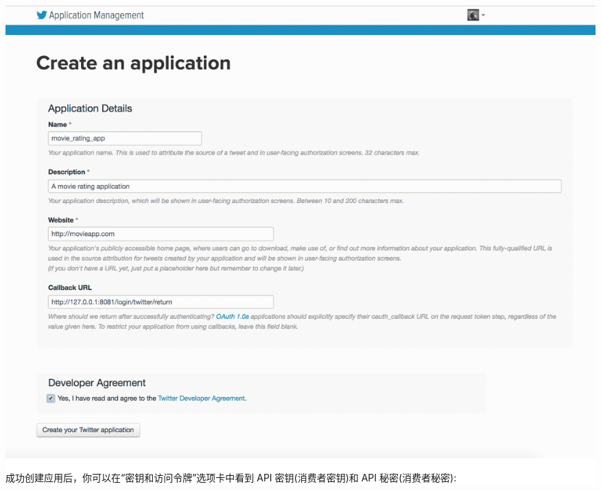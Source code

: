 ![](img/201cae01-374c-4749-9d30-7da5d1d2add5.png)

成功创建应用后，你可以在“密钥和访问令牌”选项卡中看到 API 密钥(消费者密钥)和 API 秘密(消费者秘密):
